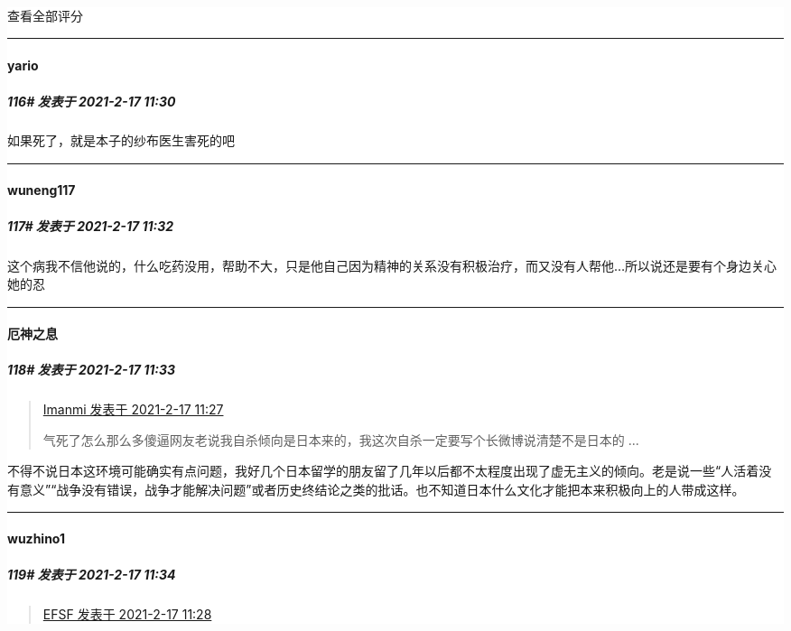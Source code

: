 

查看全部评分






*****

####  yario  
##### 116#       发表于 2021-2-17 11:30




如果死了，就是本子的纱布医生害死的吧







*****

####  wuneng117  
##### 117#       发表于 2021-2-17 11:32




这个病我不信他说的，什么吃药没用，帮助不大，只是他自己因为精神的关系没有积极治疗，而又没有人帮他…所以说还是要有个身边关心她的忍







*****

####  厄神之息  
##### 118#       发表于 2021-2-17 11:33



<blockquote><a href="httphttps://bbs.saraba1st.com/2b/forum.php?mod=redirect&amp;goto=findpost&amp;pid=50352770&amp;ptid=1988135" target="_blank">Imanmi 发表于 2021-2-17 11:27</a>

气死了怎么那么多傻逼网友老说我自杀倾向是日本来的，我这次自杀一定要写个长微博说清楚不是日本的 ...</blockquote>
不得不说日本这环境可能确实有点问题，我好几个日本留学的朋友留了几年以后都不太程度出现了虚无主义的倾向。老是说一些“人活着没有意义”“战争没有错误，战争才能解决问题”或者历史终结论之类的批话。也不知道日本什么文化才能把本来积极向上的人带成这样。







*****

####  wuzhino1  
##### 119#       发表于 2021-2-17 11:34



<blockquote><a href="httphttps://bbs.saraba1st.com/2b/forum.php?mod=redirect&amp;goto=findpost&amp;pid=50352796&amp;ptid=1988135" target="_blank">EFSF 发表于 2021-2-17 11:28</a>
